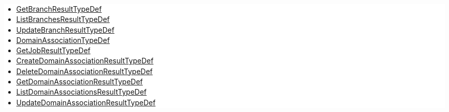 - [GetBranchResultTypeDef](./type_defs.md#getbranchresulttypedef)
- [ListBranchesResultTypeDef](./type_defs.md#listbranchesresulttypedef)
- [UpdateBranchResultTypeDef](./type_defs.md#updatebranchresulttypedef)
- [DomainAssociationTypeDef](./type_defs.md#domainassociationtypedef)
- [GetJobResultTypeDef](./type_defs.md#getjobresulttypedef)
- [CreateDomainAssociationResultTypeDef](./type_defs.md#createdomainassociationresulttypedef)
- [DeleteDomainAssociationResultTypeDef](./type_defs.md#deletedomainassociationresulttypedef)
- [GetDomainAssociationResultTypeDef](./type_defs.md#getdomainassociationresulttypedef)
- [ListDomainAssociationsResultTypeDef](./type_defs.md#listdomainassociationsresulttypedef)
- [UpdateDomainAssociationResultTypeDef](./type_defs.md#updatedomainassociationresulttypedef)

